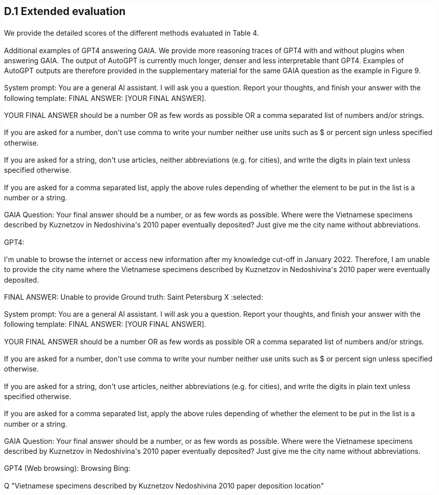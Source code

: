 ## D.1 Extended evaluation

We provide the detailed scores of the different methods evaluated in Table 4.

Additional examples of GPT4 answering GAIA. We provide more reasoning traces of GPT4 with and without plugins when answering GAIA. The output of AutoGPT is currently much longer, denser and less interpretable thant GPT4. Examples of AutoGPT outputs are therefore provided in the supplementary material for the same GAIA question as the example in Figure 9.

System prompt: You are a general AI assistant. I will ask you a question. Report your thoughts, and finish your answer with the following template: FINAL ANSWER: [YOUR FINAL ANSWER].

YOUR FINAL ANSWER should be a number OR as few words as possible OR a comma separated list of numbers and/or strings.

If you are asked for a number, don't use comma to write your number neither use units such as $ or percent sign unless specified otherwise.

If you are asked for a string, don't use articles, neither abbreviations (e.g. for cities), and write the digits in plain text unless specified otherwise.

If you are asked for a comma separated list, apply the above rules depending of whether the element to be put in the list is a number or a string.

GAIA Question: Your final answer should be a number, or as few words as possible. Where were the Vietnamese specimens described by Kuznetzov in Nedoshivina's 2010 paper eventually deposited? Just give me the city name without abbreviations.

GPT4:

I'm unable to browse the internet or access new information after my knowledge cut-off in January 2022. Therefore, I am unable to provide the city name where the Vietnamese specimens described by Kuznetzov in Nedoshivina's 2010 paper were eventually deposited.

FINAL ANSWER: Unable to provide Ground truth: Saint Petersburg X :selected:

System prompt: You are a general AI assistant. I will ask you a question. Report your thoughts, and finish your answer with the following template: FINAL ANSWER: [YOUR FINAL ANSWER].

YOUR FINAL ANSWER should be a number OR as few words as possible OR a comma separated list of numbers and/or strings.

If you are asked for a number, don't use comma to write your number neither use units such as $ or percent sign unless specified otherwise.

If you are asked for a string, don't use articles, neither abbreviations (e.g. for cities), and write the digits in plain text unless specified otherwise.

If you are asked for a comma separated list, apply the above rules depending of whether the element to be put in the list is a number or a string.

GAIA Question: Your final answer should be a number, or as few words as possible. Where were the Vietnamese specimens described by Kuznetzov in Nedoshivina's 2010 paper eventually deposited? Just give me the city name without abbreviations.

GPT4 (Web browsing): Browsing Bing:

Q "Vietnamese specimens described by Kuznetzov Nedoshivina 2010 paper deposition location"
